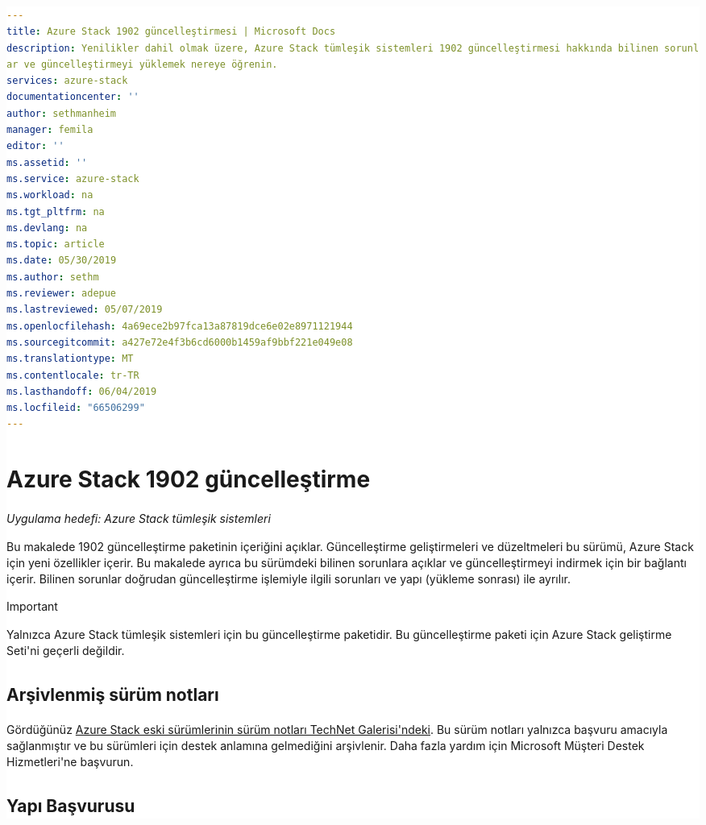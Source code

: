 ```yaml
---
title: Azure Stack 1902 güncelleştirmesi | Microsoft Docs
description: Yenilikler dahil olmak üzere, Azure Stack tümleşik sistemleri 1902 güncelleştirmesi hakkında bilinen sorunlar ve güncelleştirmeyi yüklemek nereye öğrenin.
services: azure-stack
documentationcenter: ''
author: sethmanheim
manager: femila
editor: ''
ms.assetid: ''
ms.service: azure-stack
ms.workload: na
ms.tgt_pltfrm: na
ms.devlang: na
ms.topic: article
ms.date: 05/30/2019
ms.author: sethm
ms.reviewer: adepue
ms.lastreviewed: 05/07/2019
ms.openlocfilehash: 4a69ece2b97fca13a87819dce6e02e8971121944
ms.sourcegitcommit: a427e72e4f3b6cd6000b1459af9bbf221e049e08
ms.translationtype: MT
ms.contentlocale: tr-TR
ms.lasthandoff: 06/04/2019
ms.locfileid: "66506299"
---
```

# <a name="azure-stack-1902-update"></a>Azure Stack 1902 güncelleştirme

*Uygulama hedefi: Azure Stack tümleşik sistemleri*

Bu makalede 1902 güncelleştirme paketinin içeriğini açıklar. Güncelleştirme geliştirmeleri ve düzeltmeleri bu sürümü, Azure Stack için yeni özellikler içerir. Bu makalede ayrıca bu sürümdeki bilinen sorunlara açıklar ve güncelleştirmeyi indirmek için bir bağlantı içerir. Bilinen sorunlar doğrudan güncelleştirme işlemiyle ilgili sorunları ve yapı (yükleme sonrası) ile ayrılır.

> [!IMPORTANT]  
> Yalnızca Azure Stack tümleşik sistemleri için bu güncelleştirme paketidir. Bu güncelleştirme paketi için Azure Stack geliştirme Seti'ni geçerli değildir.

## <a name="archived-release-notes"></a>Arşivlenmiş sürüm notları

Gördüğünüz [Azure Stack eski sürümlerinin sürüm notları TechNet Galerisi'ndeki](http://aka.ms/azsarchivedrelnotes). Bu sürüm notları yalnızca başvuru amacıyla sağlanmıştır ve bu sürümleri için destek anlamına gelmediğini arşivlenir. Daha fazla yardım için Microsoft Müşteri Destek Hizmetleri'ne başvurun.

## <a name="build-reference"></a>Yapı Başvurusu
